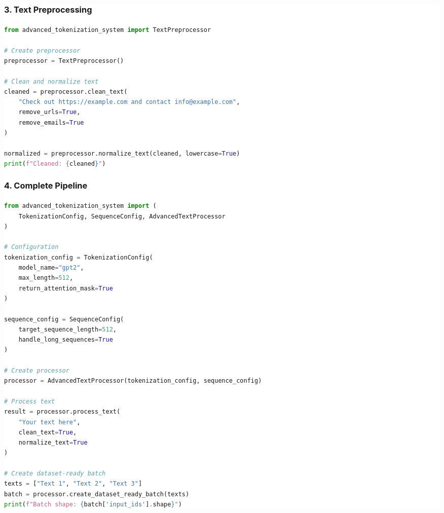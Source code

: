 ### 3. Text Preprocessing

```python
from advanced_tokenization_system import TextPreprocessor

# Create preprocessor
preprocessor = TextPreprocessor()

# Clean and normalize text
cleaned = preprocessor.clean_text(
    "Check out https://example.com and contact info@example.com",
    remove_urls=True,
    remove_emails=True
)

normalized = preprocessor.normalize_text(cleaned, lowercase=True)
print(f"Cleaned: {cleaned}")
```

### 4. Complete Pipeline

```python
from advanced_tokenization_system import (
    TokenizationConfig, SequenceConfig, AdvancedTextProcessor
)

# Configuration
tokenization_config = TokenizationConfig(
    model_name="gpt2",
    max_length=512,
    return_attention_mask=True
)

sequence_config = SequenceConfig(
    target_sequence_length=512,
    handle_long_sequences=True
)

# Create processor
processor = AdvancedTextProcessor(tokenization_config, sequence_config)

# Process text
result = processor.process_text(
    "Your text here",
    clean_text=True,
    normalize_text=True
)

# Create dataset-ready batch
texts = ["Text 1", "Text 2", "Text 3"]
batch = processor.create_dataset_ready_batch(texts)
print(f"Batch shape: {batch['input_ids'].shape}")
```
